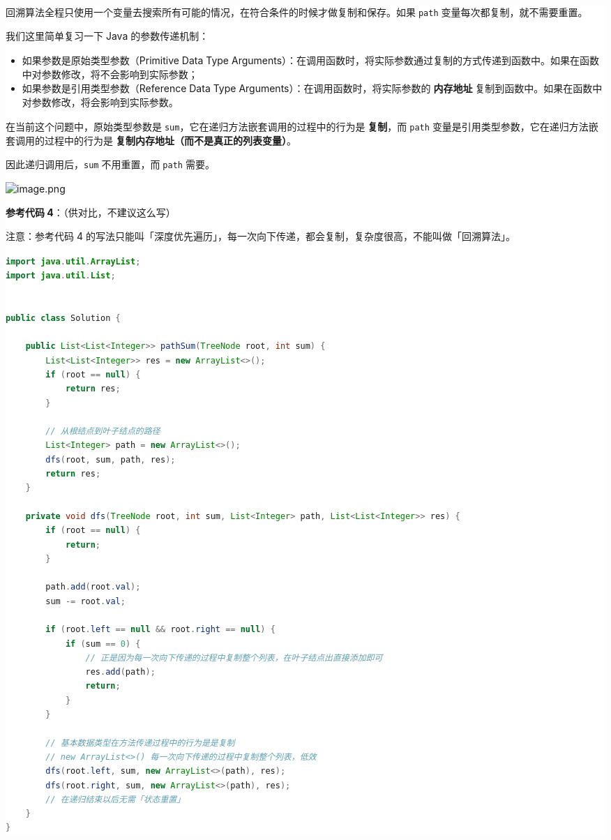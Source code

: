回溯算法全程只使用一个变量去搜索所有可能的情况，在符合条件的时候才做复制和保存。如果 `path` 变量每次都复制，就不需要重置。

我们这里简单复习一下 Java 的参数传递机制：

+ 如果参数是原始类型参数（Primitive Data Type Arguments）：在调用函数时，将实际参数通过复制的方式传递到函数中。如果在函数中对参数修改，将不会影响到实际参数；
+ 如果参数是引用类型参数（Reference Data Type Arguments）：在调用函数时，将实际参数的 **内存地址** 复制到函数中。如果在函数中对参数修改，将会影响到实际参数。

在当前这个问题中，原始类型参数是 `sum`，它在递归方法嵌套调用的过程中的行为是 **复制**，而 `path` 变量是引用类型参数，它在递归方法嵌套调用的过程中的行为是 **复制内存地址（而不是真正的列表变量）**。

因此递归调用后，`sum` 不用重置，而 `path` 需要。

![image.png](https://pic.leetcode-cn.com/1601069091-JGRPAF-image.png)


**参考代码 4**：（供对比，不建议这么写）

注意：参考代码 4 的写法只能叫「深度优先遍历」，每一次向下传递，都会复制，复杂度很高，不能叫做「回溯算法」。


```Java []
import java.util.ArrayList;
import java.util.List;


public class Solution {

    public List<List<Integer>> pathSum(TreeNode root, int sum) {
        List<List<Integer>> res = new ArrayList<>();
        if (root == null) {
            return res;
        }

        // 从根结点到叶子结点的路径
        List<Integer> path = new ArrayList<>();
        dfs(root, sum, path, res);
        return res;
    }

    private void dfs(TreeNode root, int sum, List<Integer> path, List<List<Integer>> res) {
        if (root == null) {
            return;
        }

        path.add(root.val);
        sum -= root.val;

        if (root.left == null && root.right == null) {
            if (sum == 0) {
                // 正是因为每一次向下传递的过程中复制整个列表，在叶子结点出直接添加即可
                res.add(path);
                return;
            }
        }

        // 基本数据类型在方法传递过程中的行为是是复制
        // new ArrayList<>() 每一次向下传递的过程中复制整个列表，低效
        dfs(root.left, sum, new ArrayList<>(path), res);
        dfs(root.right, sum, new ArrayList<>(path), res);
        // 在递归结束以后无需「状态重置」
    }
}
```
